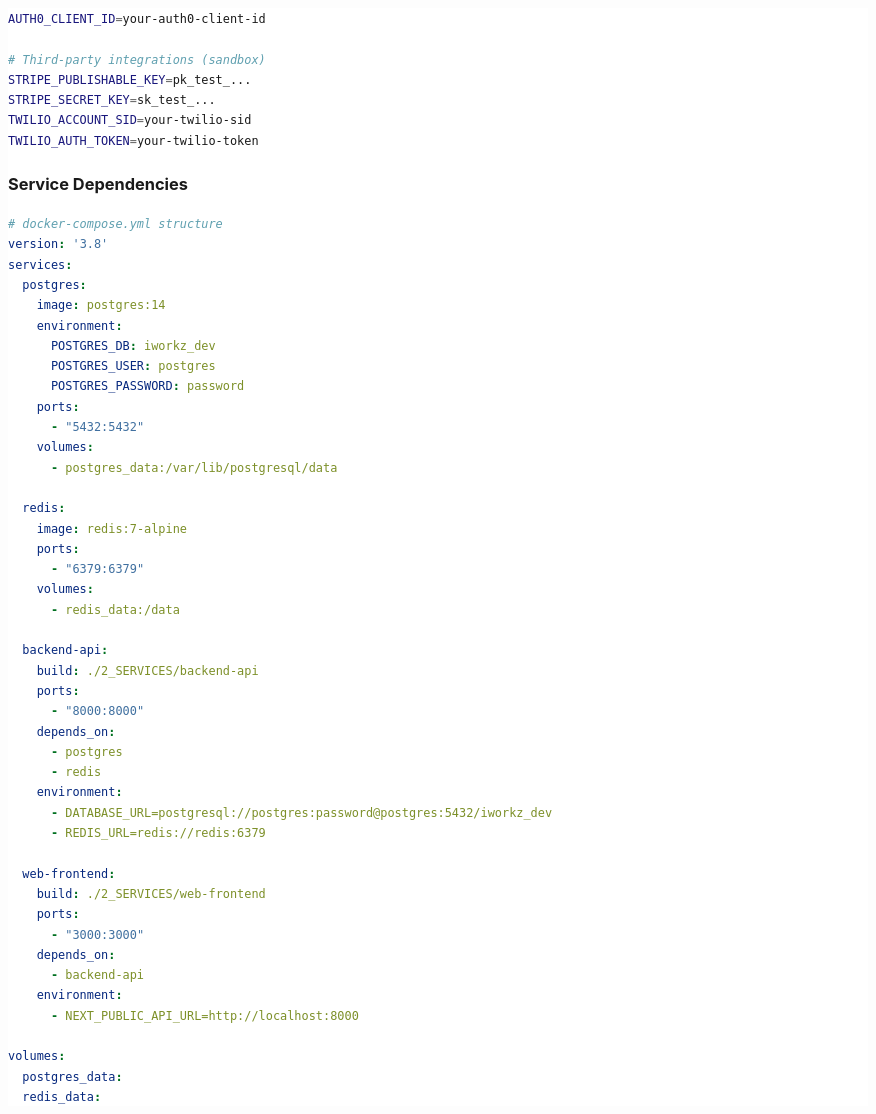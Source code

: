 ```bash
AUTH0_CLIENT_ID=your-auth0-client-id

# Third-party integrations (sandbox)
STRIPE_PUBLISHABLE_KEY=pk_test_...
STRIPE_SECRET_KEY=sk_test_...
TWILIO_ACCOUNT_SID=your-twilio-sid
TWILIO_AUTH_TOKEN=your-twilio-token
```

### Service Dependencies
```yaml
# docker-compose.yml structure
version: '3.8'
services:
  postgres:
    image: postgres:14
    environment:
      POSTGRES_DB: iworkz_dev
      POSTGRES_USER: postgres
      POSTGRES_PASSWORD: password
    ports:
      - "5432:5432"
    volumes:
      - postgres_data:/var/lib/postgresql/data

  redis:
    image: redis:7-alpine
    ports:
      - "6379:6379"
    volumes:
      - redis_data:/data

  backend-api:
    build: ./2_SERVICES/backend-api
    ports:
      - "8000:8000"
    depends_on:
      - postgres
      - redis
    environment:
      - DATABASE_URL=postgresql://postgres:password@postgres:5432/iworkz_dev
      - REDIS_URL=redis://redis:6379

  web-frontend:
    build: ./2_SERVICES/web-frontend
    ports:
      - "3000:3000"
    depends_on:
      - backend-api
    environment:
      - NEXT_PUBLIC_API_URL=http://localhost:8000

volumes:
  postgres_data:
  redis_data:
```
